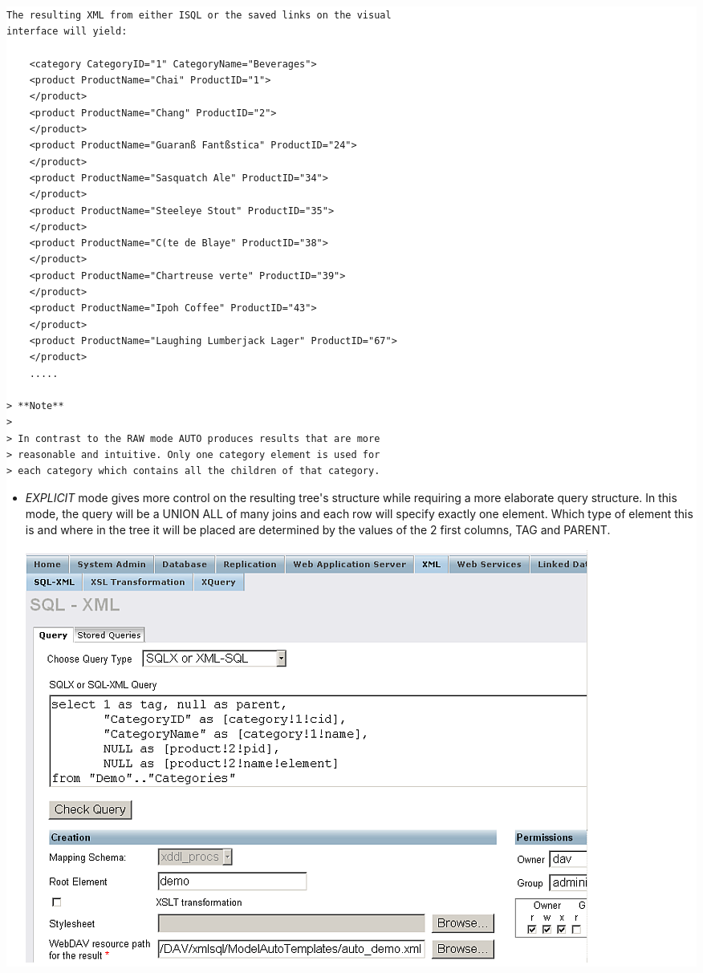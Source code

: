     The resulting XML from either ISQL or the saved links on the visual
    interface will yield:
    
        <category CategoryID="1" CategoryName="Beverages">
        <product ProductName="Chai" ProductID="1">
        </product>
        <product ProductName="Chang" ProductID="2">
        </product>
        <product ProductName="Guaranß Fantßstica" ProductID="24">
        </product>
        <product ProductName="Sasquatch Ale" ProductID="34">
        </product>
        <product ProductName="Steeleye Stout" ProductID="35">
        </product>
        <product ProductName="C(te de Blaye" ProductID="38">
        </product>
        <product ProductName="Chartreuse verte" ProductID="39">
        </product>
        <product ProductName="Ipoh Coffee" ProductID="43">
        </product>
        <product ProductName="Laughing Lumberjack Lager" ProductID="67">
        </product>
        .....
    
    > **Note**
    > 
    > In contrast to the RAW mode AUTO produces results that are more
    > reasonable and intuitive. Only one category element is used for
    > each category which contains all the children of that category.

  - *EXPLICIT* mode gives more control on the resulting tree's structure
    while requiring a more elaborate query structure. In this mode, the
    query will be a UNION ALL of many joins and each row will specify
    exactly one element. Which type of element this is and where in the
    tree it will be placed are determined by the values of the 2 first
    columns, TAG and PARENT.
    
    ![SQL to XML using FOR XML EXPLICIT mode](./images/ui/qssql2xml101.png)
    